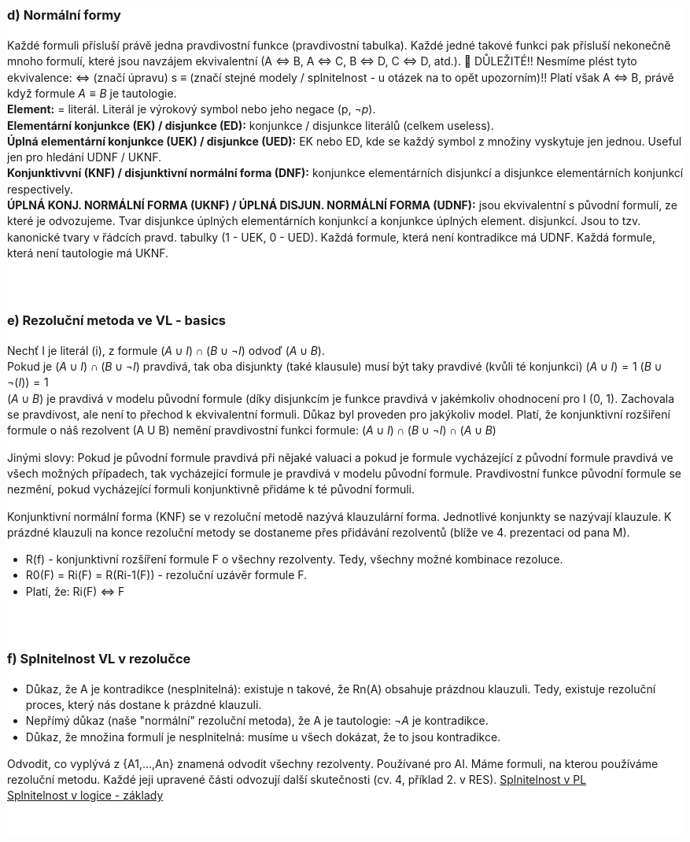 ### d) Normální formy
Každé formuli přísluší právě jedna pravdivostní funkce (pravdivostní tabulka). Každé jedné takové funkci pak přísluší nekonečně mnoho formulí, které jsou navzájem ekvivalentní (A  \<=\> B, A \<=\> C, B \<=\> D, C \<=\> D, atd.). 🔵 DŮLEŽITÉ!! Nesmíme plést tyto ekvivalence: \<=\> (značí úpravu) s $\equiv$ (značí stejné modely / splnitelnost - u otázek na to opět upozorním)!! Platí však A \<=\> B, právě když formule $A \equiv B$ je tautologie. <br />
**Element:** = literál. Literál je výrokový symbol nebo jeho negace (p, $\neg p$). <br />
**Elementární konjunkce (EK) / disjunkce (ED):** konjunkce / disjunkce literálů (celkem useless). <br />
**Úplná elementární konjunkce (UEK) / disjunkce (UED):** EK nebo ED, kde se každý symbol z množiny vyskytuje jen jednou. Useful jen pro hledání UDNF / UKNF. <br />
**Konjunktivvní (KNF) / disjunktivní normální forma (DNF):** konjunkce elementárních disjunkcí a disjunkce elementárních konjunkcí respectively. <br />
**ÚPLNÁ KONJ. NORMÁLNÍ FORMA (UKNF) / ÚPLNÁ DISJUN. NORMÁLNÍ FORMA (UDNF):** jsou ekvivalentní s původní formulí, ze které je odvozujeme. Tvar disjunkce úplných elementárních konjunkcí a konjunkce úplných element. disjunkcí. Jsou to tzv. kanonické tvary v řádcích pravd. tabulky (1 - UEK, 0 - UED). Každá formule, která není kontradikce má UDNF. Každá formule, která není tautologie má UKNF. <br /><br /><br /> 

### e) Rezoluční metoda ve VL - basics
Nechť I je literál (i), z formule $(A \cup I) \cap (B \cup \neg I)$ odvoď $(A \cup B)$. <br />
Pokud je $(A \cup I) \cap (B \cup \neg I)$ pravdivá, tak oba disjunkty (také klausule) musí být taky pravdivé (kvůli té konjunkci) $(A \cup I) = 1$  $(B \cup \neg(I)) = 1$ <br />
$(A \cup B)$ je pravdivá v modelu původní formule (díky disjunkcím je funkce pravdivá v jakémkoliv ohodnocení pro I (0, 1). Zachovala se pravdivost, ale není to přechod k ekvivalentní formuli. Důkaz byl proveden pro jakýkoliv model. Platí, že konjunktivní rozšiření formule o náš rezolvent (A U B) nemění pravdivostní funkci formule: $(A \cup I) \cap (B \cup \neg I) \cap (A \cup B)$ <br />

Jinými slovy: Pokud je původní formule pravdivá při nějaké valuaci a pokud je formule vycházející z původní formule pravdivá ve všech možných případech, tak vycházející formule je pravdivá v modelu původní formule. Pravdivostní funkce původní formule se nezmění, pokud vycházející formuli konjunktivně přidáme k té původní formuli. <br />

Konjunktivní normální forma (KNF) se v rezoluční metodě nazývá klauzulární forma. Jednotlivé konjunkty se nazývají klauzule. K prázdné klauzuli na konce rezoluční metody se dostaneme přes přidávání rezolventů (blíže ve 4. prezentaci od pana M). <br />

*	R(f) - konjunktivní rozšíření formule F o všechny rezolventy. Tedy, všechny možné kombinace rezoluce.
*	R0(F) = Ri(F) = R(Ri-1(F)) - rezoluční uzávěr formule F.
*	Platí, že: Ri(F) \<=\> F <br /><br /><br />


### f) Splnitelnost VL v rezolučce
* Důkaz, že A je kontradikce (nesplnitelná): existuje n takové, že Rn(A) obsahuje prázdnou klauzuli. Tedy, existuje rezoluční proces, který nás dostane k prázdné klauzuli.
* Nepřímý důkaz (naše "normální" rezoluční metoda), že A je tautologie: $\neg A$ je kontradikce.
* Důkaz, že množina formulí je nesplnitelná: musíme u všech dokázat, že to jsou kontradikce. <br />

Odvodit, co vyplývá z \{A1,...,An} znamená odvodit všechny rezolventy. Používané pro AI. Máme formuli, na kterou používáme rezoluční metodu. Každé jeji upravené části odvozují další skutečnosti (cv. 4, příklad 2. v RES).
[Splnitelnost v PL](#d-splnitelnost--model-PL1) <br />
[Splnitelnost v logice - základy](#c-splnitelnost-formulí-tautologie-kontradikce-model) <br /><br /><br />

